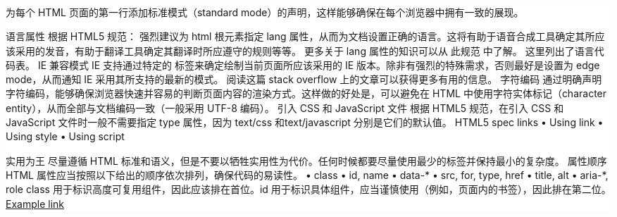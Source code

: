 为每个 HTML 页面的第一行添加标准模式（standard mode）的声明，这样能够确保在每个浏览器中拥有一致的展现。
<!DOCTYPE html>
<html>
  <head>
  </head>
</html>
语言属性
根据 HTML5 规范：
强烈建议为 html 根元素指定 lang 属性，从而为文档设置正确的语言。这将有助于语音合成工具确定其所应该采用的发音，有助于翻译工具确定其翻译时所应遵守的规则等等。
更多关于 lang 属性的知识可以从 此规范 中了解。
这里列出了语言代码表。
<html lang="zh-CN">
  
</html>
IE 兼容模式
IE 支持通过特定的 <meta> 标签来确定绘制当前页面所应该采用的 IE 版本。除非有强烈的特殊需求，否则最好是设置为 edge mode，从而通知 IE 采用其所支持的最新的模式。
阅读这篇 stack overflow 上的文章可以获得更多有用的信息。
<meta http-equiv="X-UA-Compatible" content="IE=Edge">
字符编码
通过明确声明字符编码，能够确保浏览器快速并容易的判断页面内容的渲染方式。这样做的好处是，可以避免在 HTML 中使用字符实体标记（character entity），从而全部与文档编码一致（一般采用 UTF-8 编码）。
<head>
  <meta charset="UTF-8">
</head>
引入 CSS 和 JavaScript 文件
根据 HTML5 规范，在引入 CSS 和 JavaScript 文件时一般不需要指定 type 属性，因为 text/css 和text/javascript 分别是它们的默认值。
HTML5 spec links
•	Using link
•	Using style
•	Using script

<link rel="stylesheet" href="code-guide.css">


<style>
  /* ... */
</style>


<script src="code-guide.js"></script>
实用为王
尽量遵循 HTML 标准和语义，但是不要以牺牲实用性为代价。任何时候都要尽量使用最少的标签并保持最小的复杂度。
属性顺序
HTML 属性应当按照以下给出的顺序依次排列，确保代码的易读性。
•	class
•	id, name
•	data-*
•	src, for, type, href
•	title, alt
•	aria-*, role
class 用于标识高度可复用组件，因此应该排在首位。id 用于标识具体组件，应当谨慎使用（例如，页面内的书签），因此排在第二位。
<a class="..." id="..." data-modal="toggle" href="#">
  Example link
</a>
